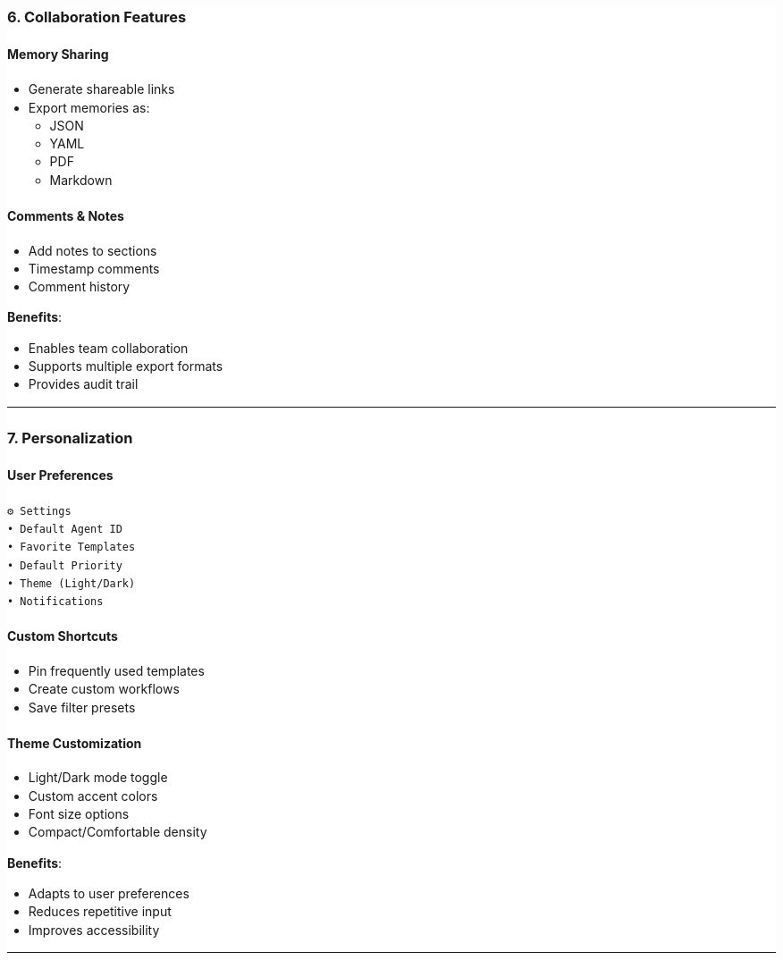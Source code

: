 
### 6. Collaboration Features

#### Memory Sharing
- Generate shareable links
- Export memories as:
  - JSON
  - YAML
  - PDF
  - Markdown

#### Comments & Notes
- Add notes to sections
- Timestamp comments
- Comment history

**Benefits**:
- Enables team collaboration
- Supports multiple export formats
- Provides audit trail

---

### 7. Personalization

#### User Preferences
```
⚙️ Settings
• Default Agent ID
• Favorite Templates
• Default Priority
• Theme (Light/Dark)
• Notifications
```

#### Custom Shortcuts
- Pin frequently used templates
- Create custom workflows
- Save filter presets

#### Theme Customization
- Light/Dark mode toggle
- Custom accent colors
- Font size options
- Compact/Comfortable density

**Benefits**:
- Adapts to user preferences
- Reduces repetitive input
- Improves accessibility

---
